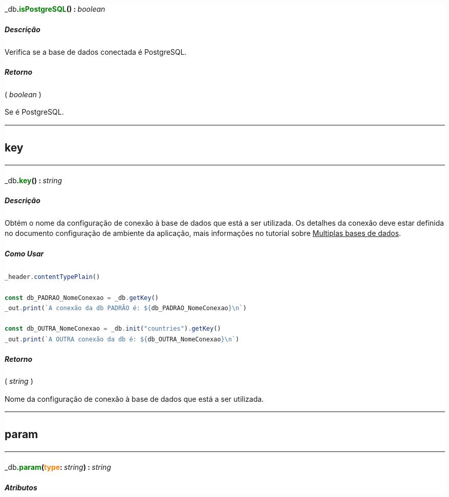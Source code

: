 
#### <span style="font-weight: normal">_db</span>.<span style="color: #008000">isPostgreSQL</span>() : <span style="font-weight: normal; font-style: italic;">boolean</span>
##### Descrição

Verifica se a base de dados conectada é PostgreSQL.

##### Retorno

( _boolean_ )

Se é PostgreSQL.

---

## key

---

#### <span style="font-weight: normal">_db</span>.<span style="color: #008000">key</span>() : <span style="font-weight: normal; font-style: italic;">string</span>
##### Descrição

Obtém o nome da configuração de conexão à base de dados que está a ser utilizada.
Os detalhes da conexão deve estar definida no documento configuração de ambiente da aplicação, mais informações no tutorial sobre [Multiplas bases de dados](../../tutorials/multiple-databases).

##### Como Usar

```javascript
_header.contentTypePlain()

const db_PADRAO_NomeConexao = _db.getKey()
_out.print(`A conexão da db PADRÃO é: ${db_PADRAO_NomeConexao}\n`)

const db_OUTRA_NomeConexao = _db.init("countries").getKey()
_out.print(`A OUTRA conexão da db é: ${db_OUTRA_NomeConexao}\n`)

```

##### Retorno

( _string_ )

Nome da configuração de conexão à base de dados que está a ser utilizada.

---

## param

---

#### <span style="font-weight: normal">_db</span>.<span style="color: #008000">param</span>(<span style="color: #FF8000">type</span>: <span style="font-weight: normal; font-style: italic;">string</span>) : <span style="font-weight: normal; font-style: italic;">string</span>
##### Atributos

